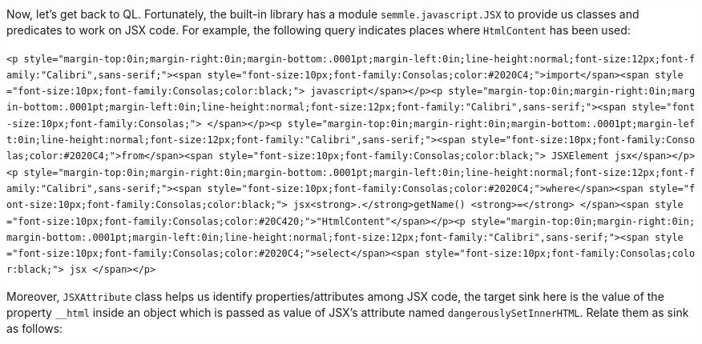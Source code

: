 

Now, let’s get back to QL. Fortunately, the built-in library has a module `semmle.javascript.JSX` to provide us classes and predicates to work on JSX code. For example, the following query indicates places where `HtmlContent` has been used:





```
<p style="margin-top:0in;margin-right:0in;margin-bottom:.0001pt;margin-left:0in;line-height:normal;font-size:12px;font-family:"Calibri",sans-serif;"><span style="font-size:10px;font-family:Consolas;color:#2020C4;">import</span><span style="font-size:10px;font-family:Consolas;color:black;"> javascript</span></p><p style="margin-top:0in;margin-right:0in;margin-bottom:.0001pt;margin-left:0in;line-height:normal;font-size:12px;font-family:"Calibri",sans-serif;"><span style="font-size:10px;font-family:Consolas;"> </span></p><p style="margin-top:0in;margin-right:0in;margin-bottom:.0001pt;margin-left:0in;line-height:normal;font-size:12px;font-family:"Calibri",sans-serif;"><span style="font-size:10px;font-family:Consolas;color:#2020C4;">from</span><span style="font-size:10px;font-family:Consolas;color:black;"> JSXElement jsx</span></p><p style="margin-top:0in;margin-right:0in;margin-bottom:.0001pt;margin-left:0in;line-height:normal;font-size:12px;font-family:"Calibri",sans-serif;"><span style="font-size:10px;font-family:Consolas;color:#2020C4;">where</span><span style="font-size:10px;font-family:Consolas;color:black;"> jsx<strong>.</strong>getName() <strong>=</strong> </span><span style="font-size:10px;font-family:Consolas;color:#20C420;">"HtmlContent"</span></p><p style="margin-top:0in;margin-right:0in;margin-bottom:.0001pt;margin-left:0in;line-height:normal;font-size:12px;font-family:"Calibri",sans-serif;"><span style="font-size:10px;font-family:Consolas;color:#2020C4;">select</span><span style="font-size:10px;font-family:Consolas;color:black;"> jsx </span></p>
```





Moreover, `JSXAttribute` class helps us identify properties/attributes among JSX code, the target sink here is the value of the property `__html` inside an object which is passed as value of JSX’s attribute named `dangerouslySetInnerHTML`. Relate them as sink as follows:





```
```